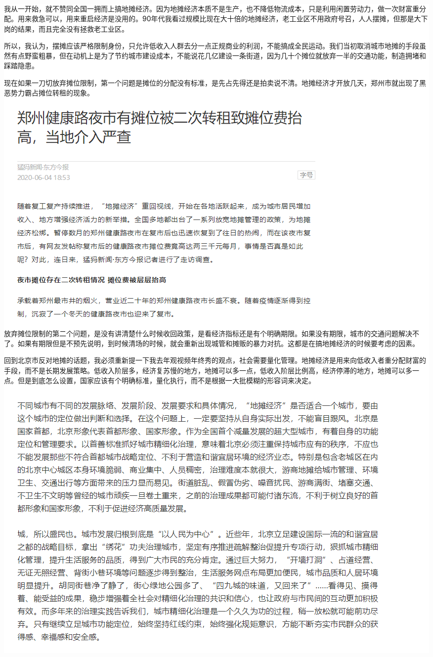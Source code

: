 我从一开始，就不赞同全国一拥而上搞地摊经济。因为地摊经济本质不是生产，也不降低物流成本，只是利用闲置劳动力，做一次财富重分配。用来救急可以，用来重启经济是没用的。90年代我看过规模比现在大十倍的地摊经济，老工业区不用政府号召，人人摆摊，但那是大下岗的结果，而且完全没有拯救老工业区。

所以，我认为，摆摊应该严格限制身份，只允许低收入人群去分一点正规商业的利润，不能搞成全民运动。我们当初取消城市地摊的手段虽然有点野蛮粗暴，但在动机上是为了节约城市建设成本，不能说花几亿建设一条街道，因为几十个摊位就放弃一半的交通功能，制造拥堵和踩踏隐患。

现在如果一刀切放弃摊位限制，第一个问题是摊位的分配没有标准，是先占先得还是拍卖说不清。地摊经济才开放几天，郑州市就出现了黑恶势力霸占摊位转租的现象。

![](images/btnews/0101_0200/0125/media/image30.png)

放弃摊位限制的第二个问题，是没有讲清楚什么时候收回政策，是看经济指标还是有个明确期限。如果没有期限，城市的交通问题解决不了。如果有期限但是不预先说明，到时候清场的时候，就会重新出现城管和摊贩的暴力对抗。这都是在搞地摊经济的时候要考虑的因素。

回到北京市反对地摊的话题，我必须重新提一下我去年观视频年终秀的观点，社会需要量化管理。地摊经济是用来向低收入者重分配财富的手段，而不是长期发展策略。低收入阶层多，经济复苏慢的地方，地摊可以多一点，低收入阶层比例高，经济停滞的地方，地摊可以多一点。但是到底怎么设置，国家应该有个明确标准，量化执行，而不是根据一大批模糊的形容词来决定。

![](images/btnews/0101_0200/0125/media/image31.png)
